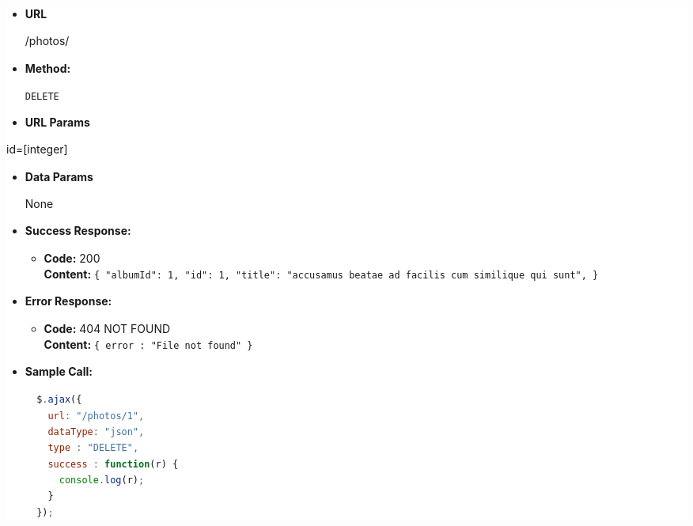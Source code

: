 * **URL**

  /photos/

* **Method:**

  `DELETE`
  
*  **URL Params**
  
  id=[integer]

* **Data Params**

  None
  
* **Success Response:**

  * **Code:** 200 <br />
    **Content:** `{
    "albumId": 1,
    "id": 1,
    "title": "accusamus beatae ad facilis cum similique qui sunt",
  }`
 
* **Error Response:**

  * **Code:** 404 NOT FOUND <br />
    **Content:** `{ error : "File not found" }`

* **Sample Call:**

  ```javascript
    $.ajax({
      url: "/photos/1",
      dataType: "json",
      type : "DELETE",
      success : function(r) {
        console.log(r);
      }
    });
  ```